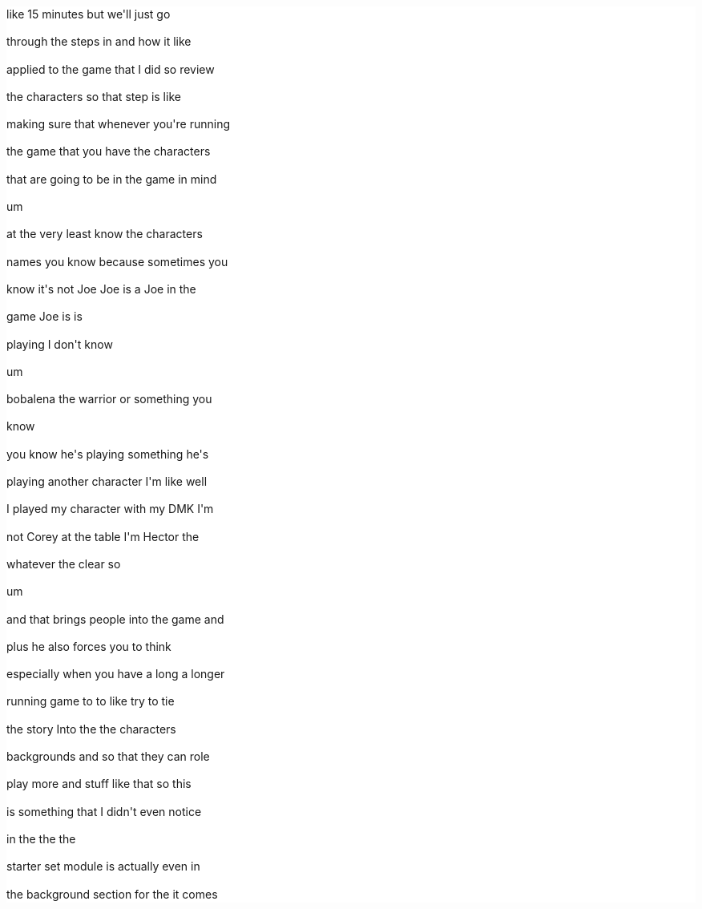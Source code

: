 like 15 minutes but we&#39;ll just go

through the steps in and how it like

applied to the game that I did so review

the characters so that step is like

making sure that whenever you&#39;re running

the game that you have the characters

that are going to be in the game in mind

um

at the very least know the characters

names you know because sometimes you

know it&#39;s not Joe Joe is a Joe in the

game Joe is is

playing I don&#39;t know

um

bobalena the warrior or something you

know

you know he&#39;s playing something he&#39;s

playing another character I&#39;m like well

I played my character with my DMK I&#39;m

not Corey at the table I&#39;m Hector the

whatever the clear so

um

and that brings people into the game and

plus he also forces you to think

especially when you have a long a longer

running game to to like try to tie

the story Into the the characters

backgrounds and so that they can role

play more and stuff like that so this

is something that I didn&#39;t even notice

in the the the

starter set module is actually even in

the background section for the it comes
